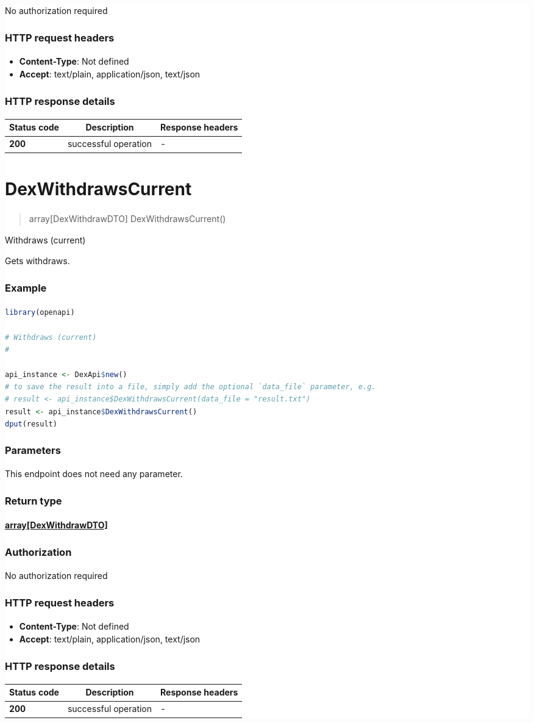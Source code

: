 No authorization required

### HTTP request headers

 - **Content-Type**: Not defined
 - **Accept**: text/plain, application/json, text/json

### HTTP response details
| Status code | Description | Response headers |
|-------------|-------------|------------------|
| **200** | successful operation |  -  |

# **DexWithdrawsCurrent**
> array[DexWithdrawDTO] DexWithdrawsCurrent()

Withdraws (current)

Gets withdraws.

### Example
```R
library(openapi)

# Withdraws (current)
#

api_instance <- DexApi$new()
# to save the result into a file, simply add the optional `data_file` parameter, e.g.
# result <- api_instance$DexWithdrawsCurrent(data_file = "result.txt")
result <- api_instance$DexWithdrawsCurrent()
dput(result)
```

### Parameters
This endpoint does not need any parameter.

### Return type

[**array[DexWithdrawDTO]**](Dex.WithdrawDTO.md)

### Authorization

No authorization required

### HTTP request headers

 - **Content-Type**: Not defined
 - **Accept**: text/plain, application/json, text/json

### HTTP response details
| Status code | Description | Response headers |
|-------------|-------------|------------------|
| **200** | successful operation |  -  |

